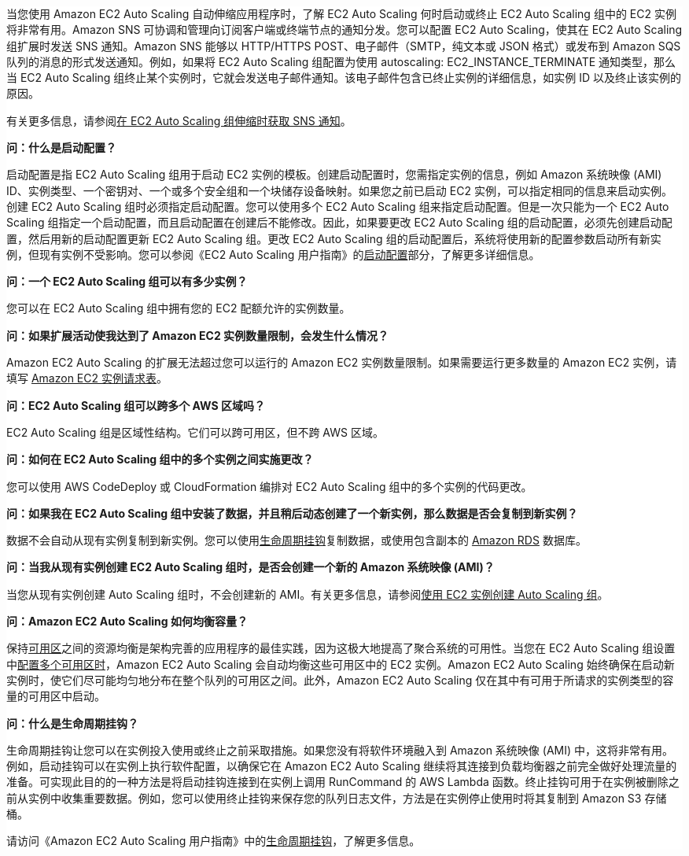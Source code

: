 当您使用 Amazon EC2 Auto Scaling 自动伸缩应用程序时，了解 EC2 Auto Scaling 何时启动或终止 EC2 Auto Scaling 组中的 EC2 实例将非常有用。Amazon SNS 可协调和管理向订阅客户端或终端节点的通知分发。您可以配置 EC2 Auto Scaling，使其在 EC2 Auto Scaling 组扩展时发送 SNS 通知。Amazon SNS 能够以 HTTP/HTTPS POST、电子邮件（SMTP，纯文本或 JSON 格式）或发布到 Amazon SQS 队列的消息的形式发送通知。例如，如果将 EC2 Auto Scaling 组配置为使用 autoscaling: EC2_INSTANCE_TERMINATE 通知类型，那么当 EC2 Auto Scaling 组终止某个实例时，它就会发送电子邮件通知。该电子邮件包含已终止实例的详细信息，如实例 ID 以及终止该实例的原因。

有关更多信息，请参阅[在 EC2 Auto Scaling 组伸缩时获取 SNS 通知](http://docs.aws.amazon.com/autoscaling/latest/userguide/ASGettingNotifications.html)。

**问：什么是启动配置？**

启动配置是指 EC2 Auto Scaling 组用于启动 EC2 实例的模板。创建启动配置时，您需指定实例的信息，例如 Amazon 系统映像 (AMI) ID、实例类型、一个密钥对、一个或多个安全组和一个块储存设备映射。如果您之前已启动 EC2 实例，可以指定相同的信息来启动实例。创建 EC2 Auto Scaling 组时必须指定启动配置。您可以使用多个 EC2 Auto Scaling 组来指定启动配置。但是一次只能为一个 EC2 Auto Scaling 组指定一个启动配置，而且启动配置在创建后不能修改。因此，如果要更改 EC2 Auto Scaling 组的启动配置，必须先创建启动配置，然后用新的启动配置更新 EC2 Auto Scaling 组。更改 EC2 Auto Scaling 组的启动配置后，系统将使用新的配置参数启动所有新实例，但现有实例不受影响。您可以参阅《EC2 Auto Scaling 用户指南》的[启动配置](https://docs.aws.amazon.com/autoscaling/ec2/userguide/LaunchConfiguration.html)部分，了解更多详细信息。

**问：一个 EC2 Auto Scaling 组可以有多少实例？**

您可以在 EC2 Auto Scaling 组中拥有您的 EC2 配额允许的实例数量。

**问：如果扩展活动使我达到了 Amazon EC2 实例数量限制，会发生什么情况？**

Amazon EC2 Auto Scaling 的扩展无法超过您可以运行的 Amazon EC2 实例数量限制。如果需要运行更多数量的 Amazon EC2 实例，请填写 [Amazon EC2 实例请求表](https://aws.amazon.com/contact-us/ec2-request/)。

**问：EC2 Auto Scaling 组可以跨多个 AWS 区域吗？**

EC2 Auto Scaling 组是区域性结构。它们可以跨可用区，但不跨 AWS 区域。

**问：如何在 EC2 Auto Scaling 组中的多个实例之间实施更改？**

您可以使用 AWS CodeDeploy 或 CloudFormation 编排对 EC2 Auto Scaling 组中的多个实例的代码更改。

**问：如果我在 EC2 Auto Scaling 组中安装了数据，并且稍后动态创建了一个新实例，那么数据是否会复制到新实例？**

数据不会自动从现有实例复制到新实例。您可以使用[生命周期挂钩](http://docs.aws.amazon.com/autoscaling/latest/userguide/lifecycle-hooks.html)复制数据，或使用包含副本的 [Amazon RDS](https://aws.amazon.com/rds/) 数据库。

**问：当我从现有实例创建 EC2 Auto Scaling 组时，是否会创建一个新的 Amazon 系统映像 (AMI)？**

当您从现有实例创建 Auto Scaling 组时，不会创建新的 AMI。有关更多信息，请参阅[使用 EC2 实例创建 Auto Scaling 组](http://docs.aws.amazon.com/autoscaling/latest/userguide/create-asg-from-instance.html)。

**问：Amazon EC2 Auto Scaling 如何均衡容量？**

保持[可用区](http://docs.aws.amazon.com/AWSEC2/latest/UserGuide/using-regions-availability-zones.html)之间的资源均衡是架构完善的应用程序的最佳实践，因为这极大地提高了聚合系统的可用性。当您在 EC2 Auto Scaling 组设置中[配置多个可用区时](http://docs.aws.amazon.com/autoscaling/latest/userguide/as-add-availability-zone.html)，Amazon EC2 Auto Scaling 会自动均衡这些可用区中的 EC2 实例。Amazon EC2 Auto Scaling 始终确保在启动新实例时，使它们尽可能均匀地分布在整个队列的可用区之间。此外，Amazon EC2 Auto Scaling 仅在其中有可用于所请求的实例类型的容量的可用区中启动。

**问：什么是生命周期挂钩？**

生命周期挂钩让您可以在实例投入使用或终止之前采取措施。如果您没有将软件环境融入到 Amazon 系统映像 (AMI) 中，这将非常有用。例如，启动挂钩可以在实例上执行软件配置，以确保它在 Amazon EC2 Auto Scaling 继续将其连接到负载均衡器之前完全做好处理流量的准备。可实现此目的的一种方法是将启动挂钩连接到在实例上调用 RunCommand 的 AWS Lambda 函数。终止挂钩可用于在实例被删除之前从实例中收集重要数据。例如，您可以使用终止挂钩来保存您的队列日志文件，方法是在实例停止使用时将其复制到 Amazon S3 存储桶。

请访问《Amazon EC2 Auto Scaling 用户指南》中的[生命周期挂钩](https://docs.aws.amazon.com/autoscaling/ec2/userguide/lifecycle-hooks.html)，了解更多信息。
